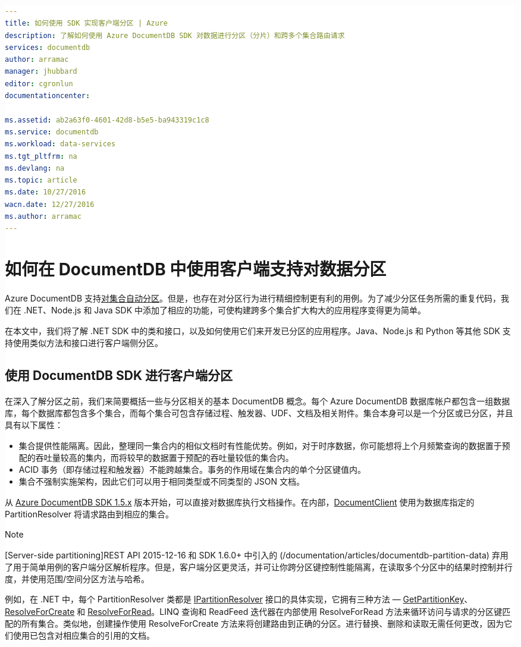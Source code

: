 ```yaml
---
title: 如何使用 SDK 实现客户端分区 | Azure
description: 了解如何使用 Azure DocumentDB SDK 对数据进行分区（分片）和跨多个集合路由请求
services: documentdb
author: arramac
manager: jhubbard
editor: cgronlun
documentationcenter: 

ms.assetid: ab2a63f0-4601-42d8-b5e5-ba943319c1c8
ms.service: documentdb
ms.workload: data-services
ms.tgt_pltfrm: na
ms.devlang: na
ms.topic: article
ms.date: 10/27/2016
wacn.date: 12/27/2016
ms.author: arramac
---
```


# 如何在 DocumentDB 中使用客户端支持对数据分区
Azure DocumentDB 支持[对集合自动分区](./documentdb-partition-data.md)。但是，也存在对分区行为进行精细控制更有利的用例。为了减少分区任务所需的重复代码，我们在 .NET、Node.js 和 Java SDK 中添加了相应的功能，可使构建跨多个集合扩大构大的应用程序变得更为简单。

在本文中，我们将了解 .NET SDK 中的类和接口，以及如何使用它们来开发已分区的应用程序。Java、Node.js 和 Python 等其他 SDK 支持使用类似方法和接口进行客户端侧分区。

## 使用 DocumentDB SDK 进行客户端分区
在深入了解分区之前，我们来简要概括一些与分区相关的基本 DocumentDB 概念。每个 Azure DocumentDB 数据库帐户都包含一组数据库，每个数据库都包含多个集合，而每个集合可包含存储过程、触发器、UDF、文档及相关附件。集合本身可以是一个分区或已分区，并且具有以下属性：

- 集合提供性能隔离。因此，整理同一集合内的相似文档时有性能优势。例如，对于时序数据，你可能想将上个月频繁查询的数据置于预配的吞吐量较高的集内，而将较早的数据置于预配的吞吐量较低的集合内。
- ACID 事务（即存储过程和触发器）不能跨越集合。事务的作用域在集合内的单个分区键值内。
- 集合不强制实施架构，因此它们可以用于相同类型或不同类型的 JSON 文档。

从 [Azure DocumentDB SDK 1.5.x](./documentdb-sdk-dotnet.md) 版本开始，可以直接对数据库执行文档操作。在内部，[DocumentClient](https://msdn.microsoft.com/zh-cn/library/azure/microsoft.azure.documents.client.documentclient.aspx) 使用为数据库指定的 PartitionResolver 将请求路由到相应的集合。

>[!NOTE]
> [Server-side partitioning]REST API 2015-12-16 和 SDK 1.6.0+ 中引入的 (/documentation/articles/documentdb-partition-data) 弃用了用于简单用例的客户端分区解析程序。但是，客户端分区更灵活，并可让你跨分区键控制性能隔离，在读取多个分区中的结果时控制并行度，并使用范围/空间分区方法与哈希。

例如，在 .NET 中，每个 PartitionResolver 类都是 [IPartitionResolver](https://msdn.microsoft.com/zh-cn/library/azure/microsoft.azure.documents.client.ipartitionresolver.aspx) 接口的具体实现，它拥有三种方法 — [GetPartitionKey](https://msdn.microsoft.com/zh-cn/library/azure/microsoft.azure.documents.client.ipartitionresolver.getpartitionkey.aspx)、[ResolveForCreate](https://msdn.microsoft.com/zh-cn/library/azure/microsoft.azure.documents.client.ipartitionresolver.resolveforcreate.aspx) 和 [ResolveForRead](https://msdn.microsoft.com/zh-cn/library/azure/microsoft.azure.documents.client.ipartitionresolver.resolveforread.aspx)。LINQ 查询和 ReadFeed 迭代器在内部使用 ResolveForRead 方法来循环访问与请求的分区键匹配的所有集合。类似地，创建操作使用 ResolveForCreate 方法来将创建路由到正确的分区。进行替换、删除和读取无需任何更改，因为它们使用已包含对相应集合的引用的文档。
